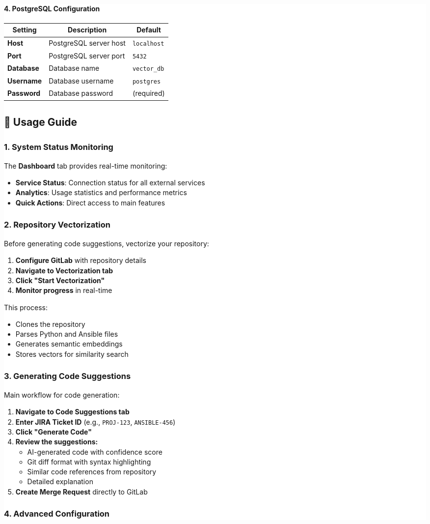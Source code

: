 #### 4. PostgreSQL Configuration

| Setting | Description | Default |
|---------|-------------|---------|
| **Host** | PostgreSQL server host | `localhost` |
| **Port** | PostgreSQL server port | `5432` |
| **Database** | Database name | `vector_db` |
| **Username** | Database username | `postgres` |
| **Password** | Database password | (required) |

## 🔧 Usage Guide

### 1. System Status Monitoring

The **Dashboard** tab provides real-time monitoring:

- **Service Status**: Connection status for all external services
- **Analytics**: Usage statistics and performance metrics
- **Quick Actions**: Direct access to main features

### 2. Repository Vectorization

Before generating code suggestions, vectorize your repository:

1. **Configure GitLab** with repository details
2. **Navigate to Vectorization tab**
3. **Click "Start Vectorization"**
4. **Monitor progress** in real-time

This process:
- Clones the repository
- Parses Python and Ansible files
- Generates semantic embeddings
- Stores vectors for similarity search

### 3. Generating Code Suggestions

Main workflow for code generation:

1. **Navigate to Code Suggestions tab**
2. **Enter JIRA Ticket ID** (e.g., `PROJ-123`, `ANSIBLE-456`)
3. **Click "Generate Code"**
4. **Review the suggestions:**
   - AI-generated code with confidence score
   - Git diff format with syntax highlighting
   - Similar code references from repository
   - Detailed explanation
5. **Create Merge Request** directly to GitLab

### 4. Advanced Configuration
